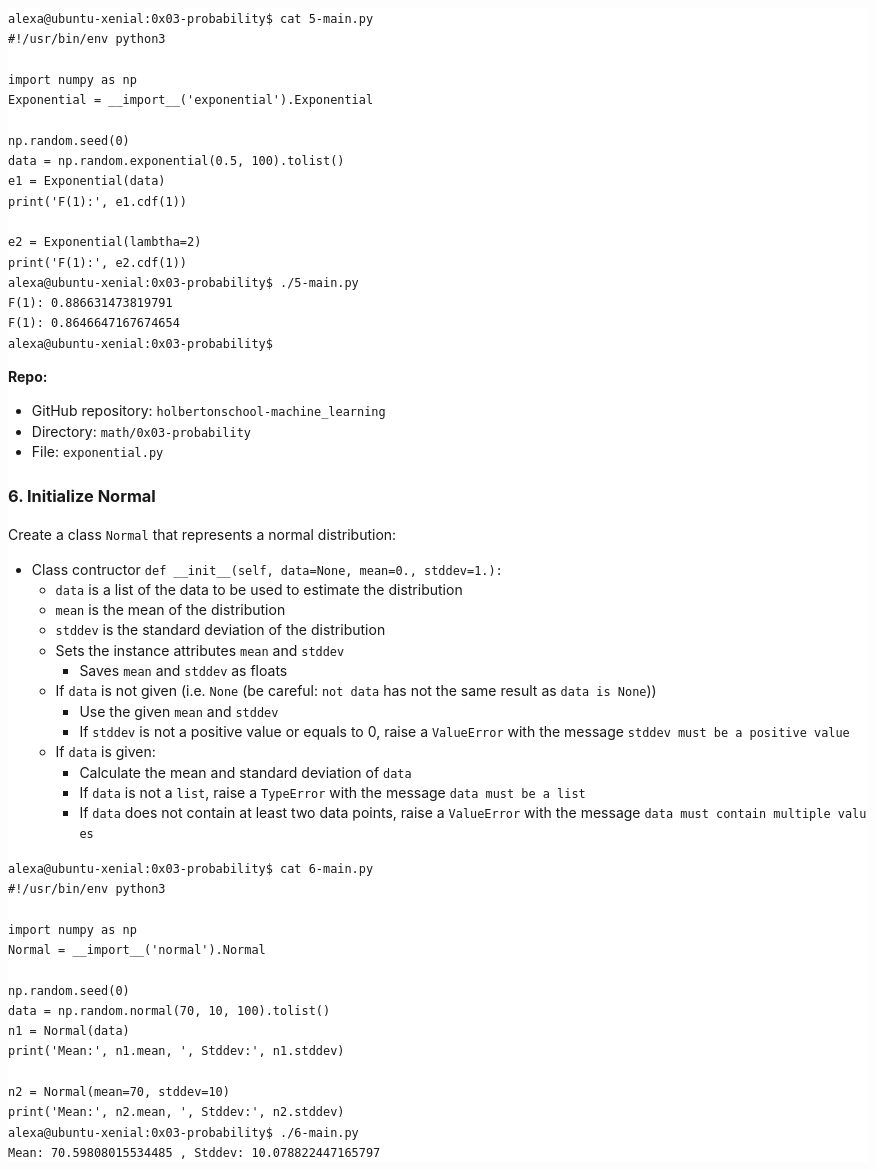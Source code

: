 ```
alexa@ubuntu-xenial:0x03-probability$ cat 5-main.py 
#!/usr/bin/env python3

import numpy as np
Exponential = __import__('exponential').Exponential

np.random.seed(0)
data = np.random.exponential(0.5, 100).tolist()
e1 = Exponential(data)
print('F(1):', e1.cdf(1))

e2 = Exponential(lambtha=2)
print('F(1):', e2.cdf(1))
alexa@ubuntu-xenial:0x03-probability$ ./5-main.py 
F(1): 0.886631473819791
F(1): 0.8646647167674654
alexa@ubuntu-xenial:0x03-probability$

```

**Repo:**

-   GitHub repository:  `holbertonschool-machine_learning`
-   Directory:  `math/0x03-probability`
-   File:  `exponential.py`



### 6. Initialize Normal



Create a class  `Normal`  that represents a normal distribution:

-   Class contructor  `def __init__(self, data=None, mean=0., stddev=1.):`
    -   `data`  is a list of the data to be used to estimate the distribution
    -   `mean`  is the mean of the distribution
    -   `stddev`  is the standard deviation of the distribution
    -   Sets the instance attributes  `mean`  and  `stddev`
        -   Saves  `mean`  and  `stddev`  as floats
    -   If  `data`  is not given (i.e.  `None`  (be careful:  `not data`  has not the same result as  `data is None`))
        -   Use the given  `mean`  and  `stddev`
        -   If  `stddev`  is not a positive value or equals to 0, raise a  `ValueError`  with the message  `stddev must be a positive value`
    -   If  `data`  is given:
        -   Calculate the mean and standard deviation of  `data`
        -   If  `data`  is not a  `list`, raise a  `TypeError`  with the message  `data must be a list`
        -   If  `data`  does not contain at least two data points, raise a  `ValueError`  with the message  `data must contain multiple values`

```
alexa@ubuntu-xenial:0x03-probability$ cat 6-main.py 
#!/usr/bin/env python3

import numpy as np
Normal = __import__('normal').Normal

np.random.seed(0)
data = np.random.normal(70, 10, 100).tolist()
n1 = Normal(data)
print('Mean:', n1.mean, ', Stddev:', n1.stddev)

n2 = Normal(mean=70, stddev=10)
print('Mean:', n2.mean, ', Stddev:', n2.stddev)
alexa@ubuntu-xenial:0x03-probability$ ./6-main.py 
Mean: 70.59808015534485 , Stddev: 10.078822447165797
```
